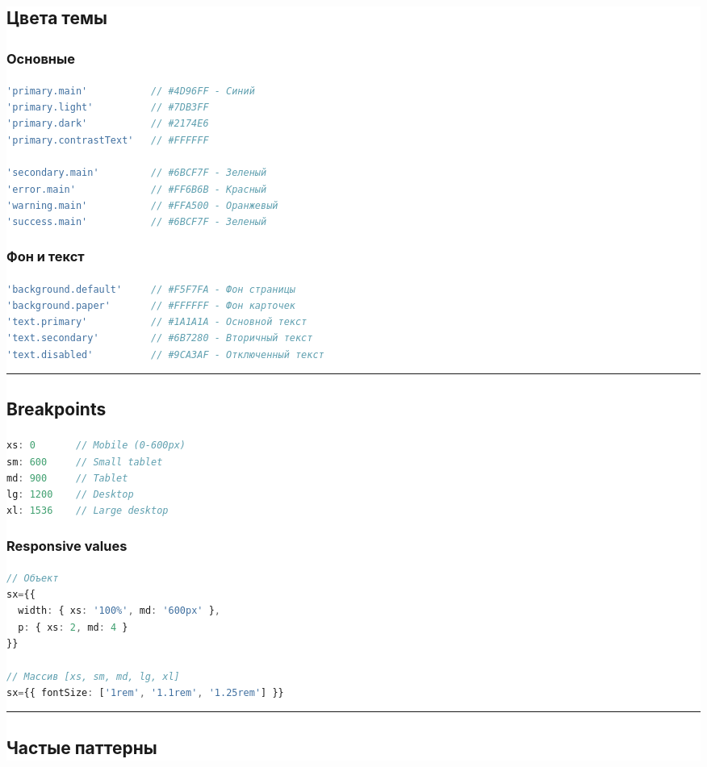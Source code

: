 
## Цвета темы

### Основные
```typescript
'primary.main'           // #4D96FF - Синий
'primary.light'          // #7DB3FF
'primary.dark'           // #2174E6
'primary.contrastText'   // #FFFFFF

'secondary.main'         // #6BCF7F - Зеленый
'error.main'             // #FF6B6B - Красный
'warning.main'           // #FFA500 - Оранжевый
'success.main'           // #6BCF7F - Зеленый
```

### Фон и текст
```typescript
'background.default'     // #F5F7FA - Фон страницы
'background.paper'       // #FFFFFF - Фон карточек
'text.primary'           // #1A1A1A - Основной текст
'text.secondary'         // #6B7280 - Вторичный текст
'text.disabled'          // #9CA3AF - Отключенный текст
```

---

## Breakpoints

```typescript
xs: 0       // Mobile (0-600px)
sm: 600     // Small tablet
md: 900     // Tablet
lg: 1200    // Desktop
xl: 1536    // Large desktop
```

### Responsive values
```typescript
// Объект
sx={{ 
  width: { xs: '100%', md: '600px' },
  p: { xs: 2, md: 4 }
}}

// Массив [xs, sm, md, lg, xl]
sx={{ fontSize: ['1rem', '1.1rem', '1.25rem'] }}
```

---

## Частые паттерны
